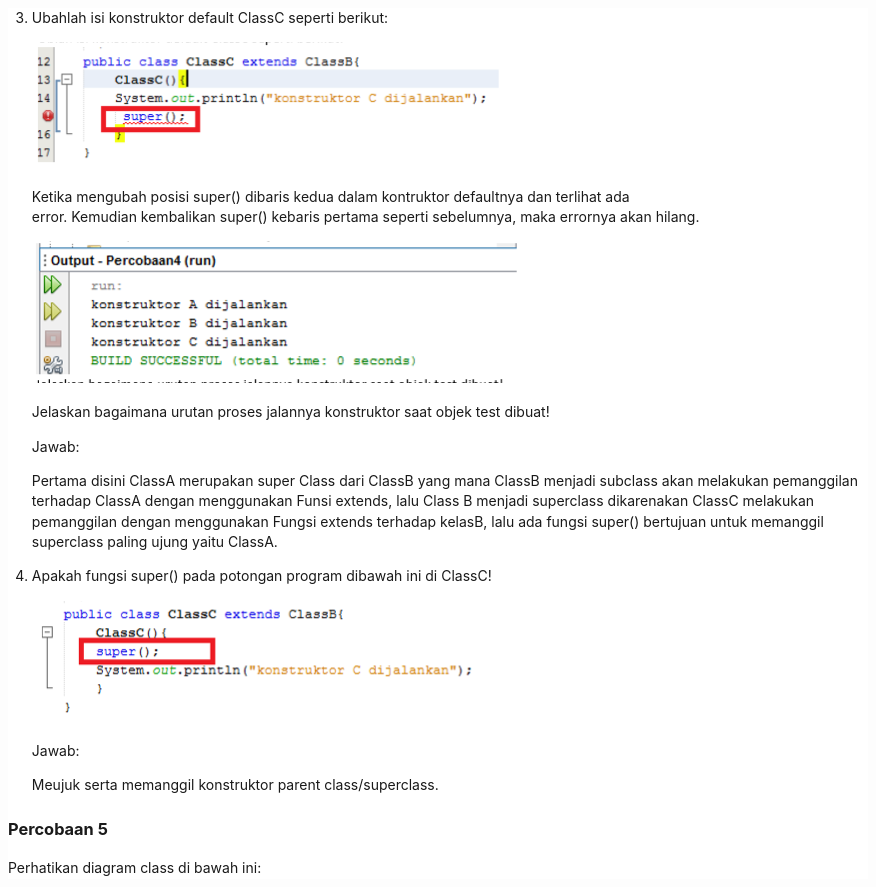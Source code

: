 3. Ubahlah isi konstruktor default ClassC seperti berikut:	


    ![screenshot](img/Pertanyaan4/4.PNG)  


    Ketika mengubah posisi super() dibaris kedua dalam kontruktor defaultnya dan terlihat ada error. Kemudian kembalikan super() kebaris pertama seperti sebelumnya, maka errornya akan hilang.


    ![screenshot](img/Pertanyaan4/5.PNG)  


    Jelaskan bagaimana urutan proses jalannya konstruktor saat objek test dibuat!	  

    Jawab:

    Pertama disini ClassA merupakan super Class dari ClassB yang mana ClassB menjadi subclass akan melakukan pemanggilan terhadap ClassA dengan menggunakan Funsi extends, lalu Class B menjadi superclass dikarenakan ClassC melakukan pemanggilan dengan menggunakan Fungsi extends terhadap kelasB, lalu ada fungsi super() bertujuan untuk memanggil superclass paling ujung yaitu ClassA.

4. Apakah fungsi super() pada potongan program dibawah ini di ClassC!
    
    
    ![screenshot](img/Pertanyaan4/6.PNG)  


    Jawab:

    Meujuk serta memanggil konstruktor parent class/superclass.


### Percobaan 5

Perhatikan diagram class di bawah ini:
